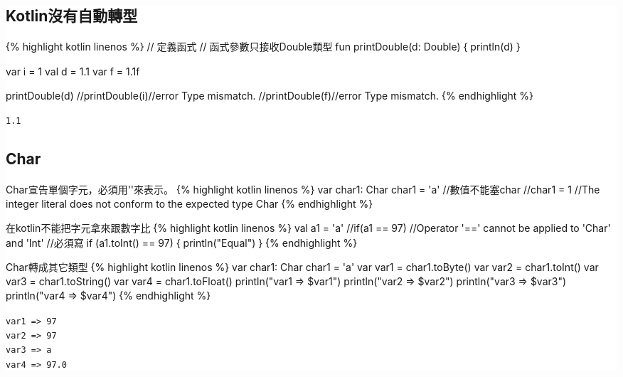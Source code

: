 ## Kotlin沒有自動轉型
{% highlight kotlin linenos %}
// 定義函式
// 函式參數只接收Double類型
fun printDouble(d: Double) {
    println(d)
}

var i = 1
val d = 1.1
var f = 1.1f

printDouble(d)
//printDouble(i)//error Type mismatch.
//printDouble(f)//error Type mismatch.
{% endhighlight %}
```
1.1
```

## Char
Char宣告單個字元，必須用''來表示。
{% highlight kotlin linenos %}
var char1: Char
char1 = 'a'
//數值不能塞char
//char1 = 1 //The integer literal does not conform to the expected type Char
{% endhighlight %}

在kotlin不能把字元拿來跟數字比
{% highlight kotlin linenos %}
val a1 = 'a'
//if(a1 == 97)  //Operator '==' cannot be applied to 'Char' and 'Int'
//必須寫 
if (a1.toInt() == 97) {
   println("Equal") 
}
{% endhighlight %}

Char轉成其它類型
{% highlight kotlin linenos %}
var char1: Char
char1 = 'a'
var var1 = char1.toByte()
var var2 = char1.toInt()
var var3 = char1.toString()
var var4 = char1.toFloat()
println("var1 => $var1")
println("var2 => $var2")
println("var3 => $var3")
println("var4 => $var4")
{% endhighlight %}
```
var1 => 97
var2 => 97
var3 => a
var4 => 97.0
```
